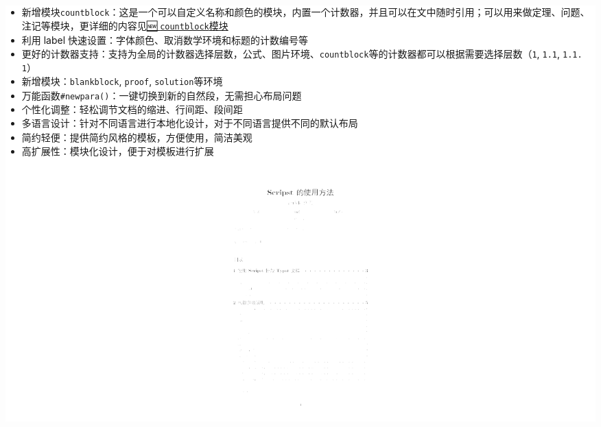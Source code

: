 - 新增模块`countblock`：这是一个可以自定义名称和颜色的模块，内置一个计数器，并且可以在文中随时引用；可以用来做定理、问题、注记等模块，更详细的内容见[🆕 `countblock`模块](#countblock模块)
- 利用 label 快速设置：字体颜色、取消数学环境和标题的计数编号等
- 更好的计数器支持：支持为全局的计数器选择层数，公式、图片环境、`countblock`等的计数器都可以根据需要选择层数（`1`, `1.1`, `1.1.1`）
- 新增模块：`blankblock`, `proof`, `solution`等环境
- 万能函数`#newpara()`：一键切换到新的自然段，无需担心布局问题
- 个性化调整：轻松调节文档的缩进、行间距、段间距
- 多语言设计：针对不同语言进行本地化设计，对于不同语言提供不同的默认布局
- 简约轻便：提供简约风格的模板，方便使用，简洁美观
- 高扩展性：模块化设计，便于对模板进行扩展

<p align="center">
  <img src="./previews/article-1.png" alt="Demo0" width="30%" />